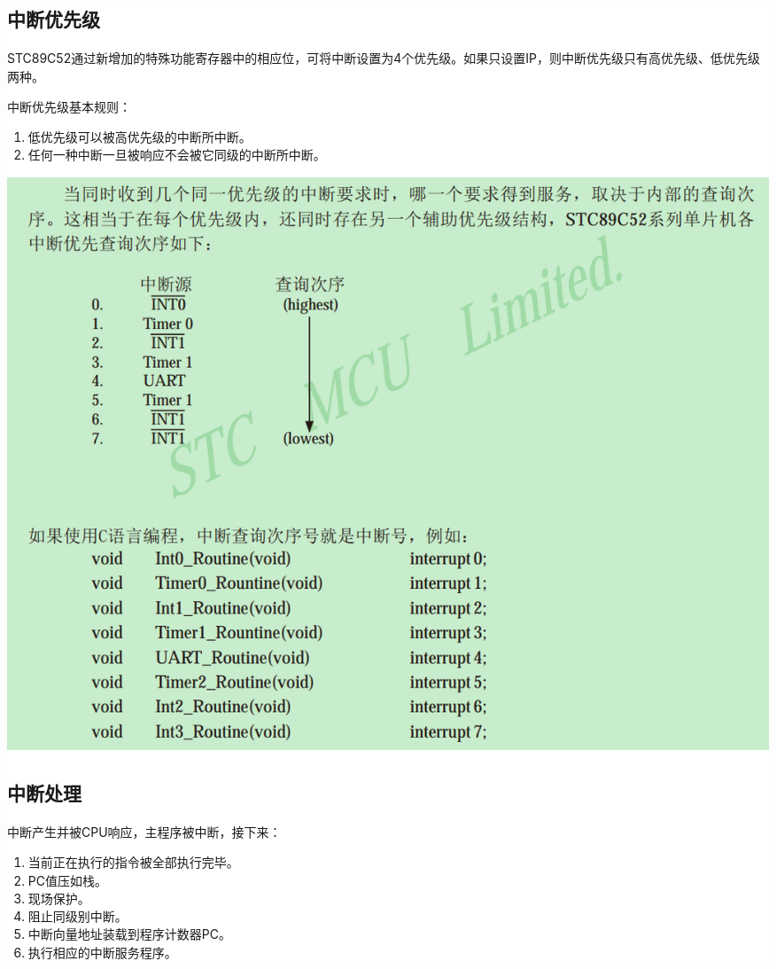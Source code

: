 ## 中断优先级

STC89C52通过新增加的特殊功能寄存器中的相应位，可将中断设置为4个优先级。如果只设置IP，则中断优先级只有高优先级、低优先级两种。

中断优先级基本规则：

1. 低优先级可以被高优先级的中断所中断。
2. 任何一种中断一旦被响应不会被它同级的中断所中断。

![](img51/7.中断优先级.png)

## 中断处理

中断产生并被CPU响应，主程序被中断，接下来：

1. 当前正在执行的指令被全部执行完毕。
2. PC值压如栈。
3. 现场保护。
4. 阻止同级别中断。
5. 中断向量地址装载到程序计数器PC。
6. 执行相应的中断服务程序。
